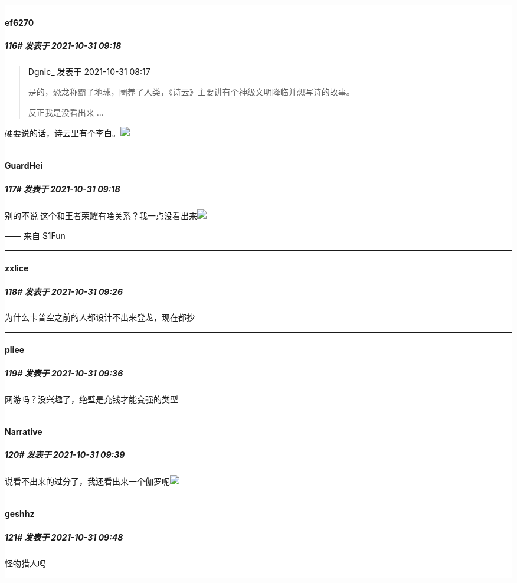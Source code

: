 *****

####  ef6270  
##### 116#       发表于 2021-10-31 09:18

<blockquote><a href="httphttps://bbs.saraba1st.com/2b/forum.php?mod=redirect&amp;goto=findpost&amp;pid=53348294&amp;ptid=2034841" target="_blank">Dgnic_ 发表于 2021-10-31 08:17</a>

是的，恐龙称霸了地球，圈养了人类，《诗云》主要讲有个神级文明降临并想写诗的故事。

反正我是没看出来 ...</blockquote>
硬要说的话，诗云里有个李白。<img src="https://static.saraba1st.com/image/smiley/animal2017/027.png" referrerpolicy="no-referrer">

*****

####  GuardHei  
##### 117#       发表于 2021-10-31 09:18

别的不说
这个和王者荣耀有啥关系？我一点没看出来<img src="https://static.saraba1st.com/image/smiley/face2017/067.png" referrerpolicy="no-referrer">

—— 来自 [S1Fun](https://s1fun.koalcat.com)

*****

####  zxlice  
##### 118#       发表于 2021-10-31 09:26

为什么卡普空之前的人都设计不出来登龙，现在都抄

*****

####  pliee  
##### 119#       发表于 2021-10-31 09:36

网游吗？没兴趣了，绝壁是充钱才能变强的类型

*****

####  Narrative  
##### 120#       发表于 2021-10-31 09:39

说看不出来的过分了，我还看出来一个伽罗呢<img src="https://static.saraba1st.com/image/smiley/face2017/067.png" referrerpolicy="no-referrer">


*****

####  geshhz  
##### 121#       发表于 2021-10-31 09:48

怪物猎人吗

*****
